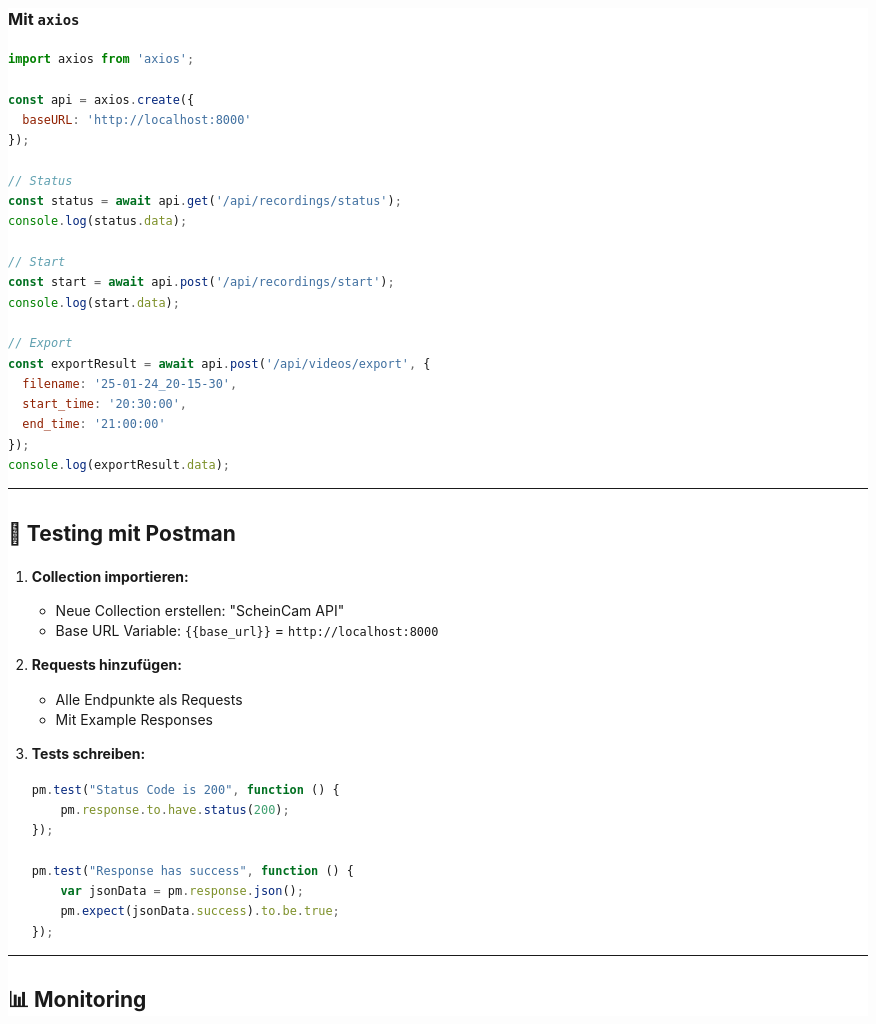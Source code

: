 ### Mit `axios`

```javascript
import axios from 'axios';

const api = axios.create({
  baseURL: 'http://localhost:8000'
});

// Status
const status = await api.get('/api/recordings/status');
console.log(status.data);

// Start
const start = await api.post('/api/recordings/start');
console.log(start.data);

// Export
const exportResult = await api.post('/api/videos/export', {
  filename: '25-01-24_20-15-30',
  start_time: '20:30:00',
  end_time: '21:00:00'
});
console.log(exportResult.data);
```

---

## 🧪 Testing mit Postman

1. **Collection importieren:**
   - Neue Collection erstellen: "ScheinCam API"
   - Base URL Variable: `{{base_url}}` = `http://localhost:8000`

2. **Requests hinzufügen:**
   - Alle Endpunkte als Requests
   - Mit Example Responses

3. **Tests schreiben:**
   ```javascript
   pm.test("Status Code is 200", function () {
       pm.response.to.have.status(200);
   });
   
   pm.test("Response has success", function () {
       var jsonData = pm.response.json();
       pm.expect(jsonData.success).to.be.true;
   });
   ```

---

## 📊 Monitoring
